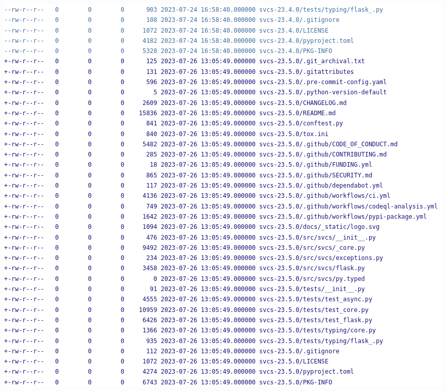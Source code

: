 ```diff
--rw-r--r--   0        0        0      903 2023-07-24 16:58:40.000000 svcs-23.4.0/tests/typing/flask_.py
--rw-r--r--   0        0        0      108 2023-07-24 16:58:40.000000 svcs-23.4.0/.gitignore
--rw-r--r--   0        0        0     1072 2023-07-24 16:58:40.000000 svcs-23.4.0/LICENSE
--rw-r--r--   0        0        0     4182 2023-07-24 16:58:40.000000 svcs-23.4.0/pyproject.toml
--rw-r--r--   0        0        0     5328 2023-07-24 16:58:40.000000 svcs-23.4.0/PKG-INFO
+-rw-r--r--   0        0        0      125 2023-07-26 13:05:49.000000 svcs-23.5.0/.git_archival.txt
+-rw-r--r--   0        0        0      131 2023-07-26 13:05:49.000000 svcs-23.5.0/.gitattributes
+-rw-r--r--   0        0        0      596 2023-07-26 13:05:49.000000 svcs-23.5.0/.pre-commit-config.yaml
+-rw-r--r--   0        0        0        5 2023-07-26 13:05:49.000000 svcs-23.5.0/.python-version-default
+-rw-r--r--   0        0        0     2609 2023-07-26 13:05:49.000000 svcs-23.5.0/CHANGELOG.md
+-rw-r--r--   0        0        0    15836 2023-07-26 13:05:49.000000 svcs-23.5.0/README.md
+-rw-r--r--   0        0        0      841 2023-07-26 13:05:49.000000 svcs-23.5.0/conftest.py
+-rw-r--r--   0        0        0      840 2023-07-26 13:05:49.000000 svcs-23.5.0/tox.ini
+-rw-r--r--   0        0        0     5482 2023-07-26 13:05:49.000000 svcs-23.5.0/.github/CODE_OF_CONDUCT.md
+-rw-r--r--   0        0        0      285 2023-07-26 13:05:49.000000 svcs-23.5.0/.github/CONTRIBUTING.md
+-rw-r--r--   0        0        0       18 2023-07-26 13:05:49.000000 svcs-23.5.0/.github/FUNDING.yml
+-rw-r--r--   0        0        0      865 2023-07-26 13:05:49.000000 svcs-23.5.0/.github/SECURITY.md
+-rw-r--r--   0        0        0      117 2023-07-26 13:05:49.000000 svcs-23.5.0/.github/dependabot.yml
+-rw-r--r--   0        0        0     4136 2023-07-26 13:05:49.000000 svcs-23.5.0/.github/workflows/ci.yml
+-rw-r--r--   0        0        0      749 2023-07-26 13:05:49.000000 svcs-23.5.0/.github/workflows/codeql-analysis.yml
+-rw-r--r--   0        0        0     1642 2023-07-26 13:05:49.000000 svcs-23.5.0/.github/workflows/pypi-package.yml
+-rw-r--r--   0        0        0     1094 2023-07-26 13:05:49.000000 svcs-23.5.0/docs/_static/logo.svg
+-rw-r--r--   0        0        0      476 2023-07-26 13:05:49.000000 svcs-23.5.0/src/svcs/__init__.py
+-rw-r--r--   0        0        0     9492 2023-07-26 13:05:49.000000 svcs-23.5.0/src/svcs/_core.py
+-rw-r--r--   0        0        0      234 2023-07-26 13:05:49.000000 svcs-23.5.0/src/svcs/exceptions.py
+-rw-r--r--   0        0        0     3458 2023-07-26 13:05:49.000000 svcs-23.5.0/src/svcs/flask.py
+-rw-r--r--   0        0        0        0 2023-07-26 13:05:49.000000 svcs-23.5.0/src/svcs/py.typed
+-rw-r--r--   0        0        0       91 2023-07-26 13:05:49.000000 svcs-23.5.0/tests/__init__.py
+-rw-r--r--   0        0        0     4555 2023-07-26 13:05:49.000000 svcs-23.5.0/tests/test_async.py
+-rw-r--r--   0        0        0    10959 2023-07-26 13:05:49.000000 svcs-23.5.0/tests/test_core.py
+-rw-r--r--   0        0        0     6426 2023-07-26 13:05:49.000000 svcs-23.5.0/tests/test_flask.py
+-rw-r--r--   0        0        0     1366 2023-07-26 13:05:49.000000 svcs-23.5.0/tests/typing/core.py
+-rw-r--r--   0        0        0      935 2023-07-26 13:05:49.000000 svcs-23.5.0/tests/typing/flask_.py
+-rw-r--r--   0        0        0      112 2023-07-26 13:05:49.000000 svcs-23.5.0/.gitignore
+-rw-r--r--   0        0        0     1072 2023-07-26 13:05:49.000000 svcs-23.5.0/LICENSE
+-rw-r--r--   0        0        0     4274 2023-07-26 13:05:49.000000 svcs-23.5.0/pyproject.toml
+-rw-r--r--   0        0        0     6743 2023-07-26 13:05:49.000000 svcs-23.5.0/PKG-INFO
```

